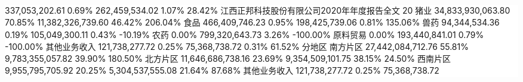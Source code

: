 337,053,202.61
0.69%
262,459,534.02
1.07%
28.42%
江西正邦科技股份有限公司2020年年度报告全文
20
猪业
34,833,930,063.80
70.85%
11,382,326,739.60
46.42%
206.04%
食品
466,409,746.23
0.95%
198,425,739.06
0.81%
135.06%
兽药
94,344,534.36
0.19%
105,049,300.11
0.43%
-10.19%
农药
0.00%
799,320,643.73
3.26%
-100.00%
原料贸易
0.00%
193,440,841.01
0.79%
-100.00%
其他业务收入
121,738,277.72
0.25%
75,368,738.72
0.31%
61.52%
分地区
南方片区
27,442,084,712.76
55.81%
9,783,355,057.82
39.90%
180.50%
北方片区
11,646,686,738.16
23.69%
9,354,509,101.75
38.15%
24.50%
西南片区
9,955,795,705.92
20.25%
5,304,537,555.08
21.64%
87.68%
其他业务收入
121,738,277.72
0.25%
75,368,738.72